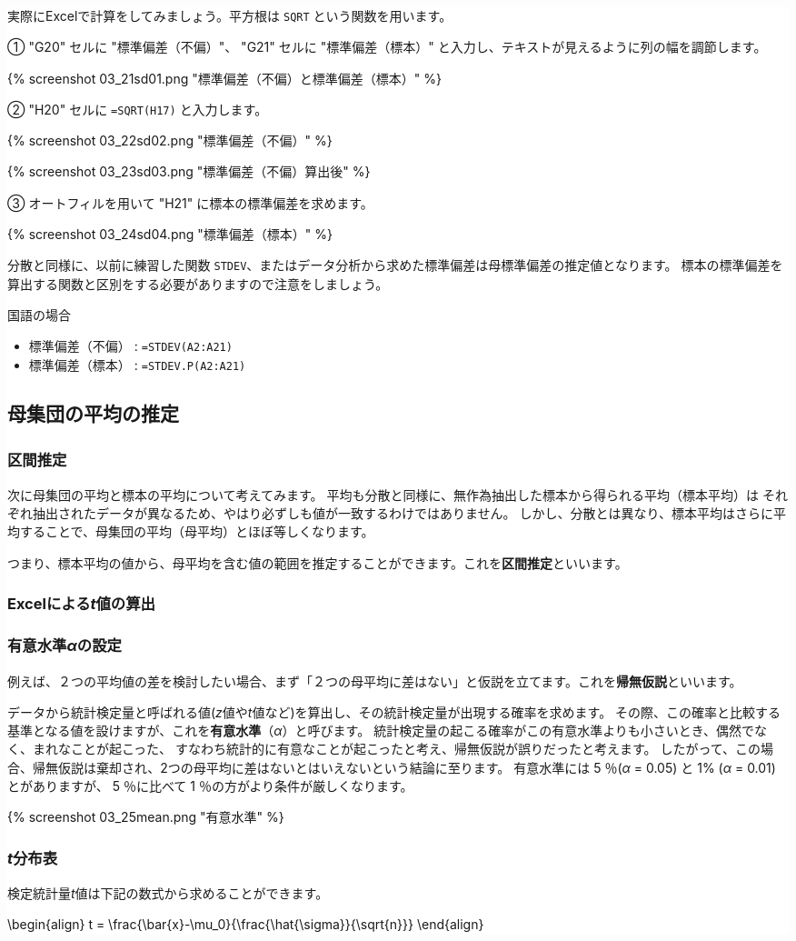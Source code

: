 実際にExcelで計算をしてみましょう。平方根は `SQRT` という関数を用います。

&#9312; "G20" セルに "標準偏差（不偏）"、 "G21" セルに "標準偏差（標本）" と入力し、テキストが見えるように列の幅を調節します。

{% screenshot 03_21sd01.png "標準偏差（不偏）と標準偏差（標本）" %}

&#9313; "H20" セルに `=SQRT(H17)` と入力します。

{% screenshot 03_22sd02.png "標準偏差（不偏）" %}

{% screenshot 03_23sd03.png "標準偏差（不偏）算出後" %}

&#9314; オートフィルを用いて "H21" に標本の標準偏差を求めます。

{% screenshot 03_24sd04.png "標準偏差（標本）" %}

分散と同様に、以前に練習した関数 `STDEV`、またはデータ分析から求めた標準偏差は母標準偏差の推定値となります。
標本の標準偏差を算出する関数と区別をする必要がありますので注意をしましょう。

国語の場合

-   標準偏差（不偏） : `=STDEV(A2:A21)`
-   標準偏差（標本） : `=STDEV.P(A2:A21)`


母集団の平均の推定
------------------

### 区間推定

次に母集団の平均と標本の平均について考えてみます。
平均も分散と同様に、無作為抽出した標本から得られる平均（標本平均）は
それぞれ抽出されたデータが異なるため、やはり必ずしも値が一致するわけではありません。
しかし、分散とは異なり、標本平均はさらに平均することで、母集団の平均（母平均）とほぼ等しくなります。

つまり、標本平均の値から、母平均を含む値の範囲を推定することができます。これを**区間推定**といいます。

### Excelによる$t$値の算出

### 有意水準$\alpha$の設定

例えば、２つの平均値の差を検討したい場合、まず「２つの母平均に差はない」と仮説を立てます。これを**帰無仮説**といいます。

データから統計検定量と呼ばれる値($z$値や$t$値など)を算出し、その統計検定量が出現する確率を求めます。
その際、この確率と比較する基準となる値を設けますが、これを**有意水準**（$\alpha$）と呼びます。
統計検定量の起こる確率がこの有意水準よりも小さいとき、偶然でなく、まれなことが起こった、
すなわち統計的に有意なことが起こったと考え、帰無仮説が誤りだったと考えます。
したがって、この場合、帰無仮説は棄却され、2つの母平均に差はないとはいえないという結論に至ります。
有意水準には 5 ％($\alpha$ = 0.05) と 1% ($\alpha$ = 0.01) とがありますが、
5 ％に比べて 1 ％の方がより条件が厳しくなります。

{% screenshot 03_25mean.png "有意水準" %}

### $t$分布表

検定統計量$t$値は下記の数式から求めることができます。

\begin{align}
  t = \frac{\bar{x}-\mu_0}{\frac{\hat{\sigma}}{\sqrt{n}}}
\end{align}
